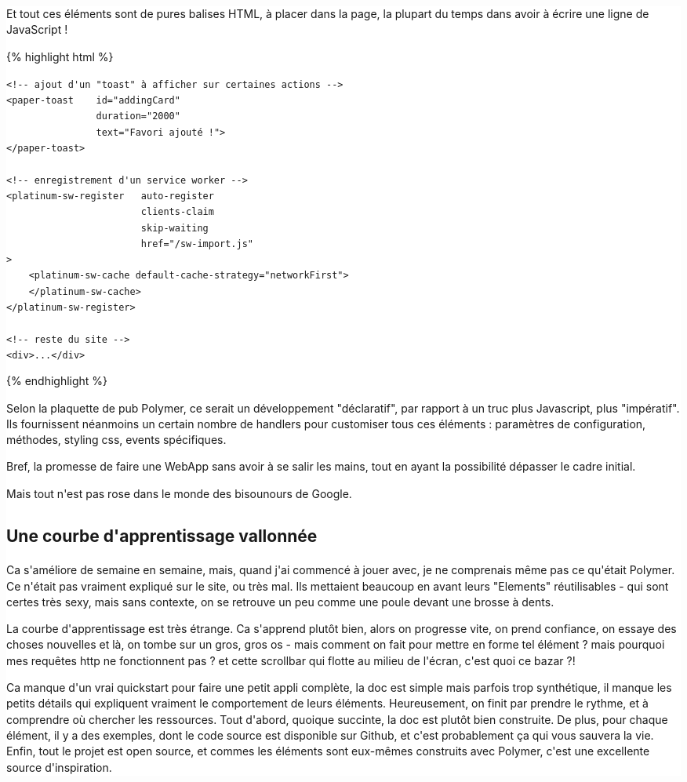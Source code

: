 Et tout ces éléments sont de pures balises HTML, à placer dans la page, la plupart du temps dans avoir à écrire une ligne de JavaScript !

{% highlight html %}
    <!-- import des composants polymer -->
    <link rel="import" href="/bower_components/paper-toast/paper-toast.html">
    <link rel="import" href="/bower_components/platinum-sw/platinum-sw-register.html">
    <link rel="import" href="/bower_components/platinum-sw/platinum-sw-cache.html">

    <!-- ajout d'un "toast" à afficher sur certaines actions -->
    <paper-toast    id="addingCard"
                    duration="2000"
                    text="Favori ajouté !">
    </paper-toast>

    <!-- enregistrement d'un service worker -->
    <platinum-sw-register   auto-register
                            clients-claim
                            skip-waiting
                            href="/sw-import.js"
    >
        <platinum-sw-cache default-cache-strategy="networkFirst">
        </platinum-sw-cache>
    </platinum-sw-register>

    <!-- reste du site -->
    <div>...</div>
{% endhighlight %}

Selon la plaquette de pub Polymer, ce serait un développement "déclaratif", par rapport à un truc plus Javascript, plus "impératif". Ils fournissent néanmoins un certain nombre de handlers pour customiser tous ces éléments : paramètres de configuration, méthodes, styling css, events spécifiques.

Bref, la promesse de faire une WebApp sans avoir à se salir les mains, tout en ayant la possibilité dépasser le cadre initial.

Mais tout n'est pas rose dans le monde des bisounours de Google.


## Une courbe d'apprentissage vallonnée
Ca s'améliore de semaine en semaine, mais, quand j'ai commencé à jouer avec, je ne comprenais même pas ce qu'était Polymer. Ce n'était pas vraiment expliqué sur le site, ou très mal. Ils mettaient beaucoup en avant leurs "Elements" réutilisables - qui sont certes très sexy, mais sans contexte, on se retrouve un peu comme une poule devant une brosse à dents.

La courbe d'apprentissage est très étrange. Ca s'apprend plutôt bien, alors on progresse vite, on prend confiance, on essaye des choses nouvelles et là, on tombe sur un gros, gros os - mais comment on fait pour mettre en forme tel élément ? mais pourquoi mes requêtes http ne fonctionnent pas ? et cette scrollbar qui flotte au milieu de l'écran, c'est quoi ce bazar ?!

Ca manque d'un vrai quickstart pour faire une petit appli complète, la doc est simple mais parfois trop synthétique, il manque les petits détails qui expliquent vraiment le comportement de leurs éléments. Heureusement, on finit par prendre le rythme, et à comprendre où chercher les ressources. Tout d'abord, quoique succinte, la doc est plutôt bien construite. De plus, pour chaque élément, il y a des exemples, dont le code source est disponible sur Github, et c'est probablement ça qui vous sauvera la vie. Enfin, tout le projet est open source, et commes les éléments sont eux-mêmes construits avec Polymer, c'est une excellente source d'inspiration.
